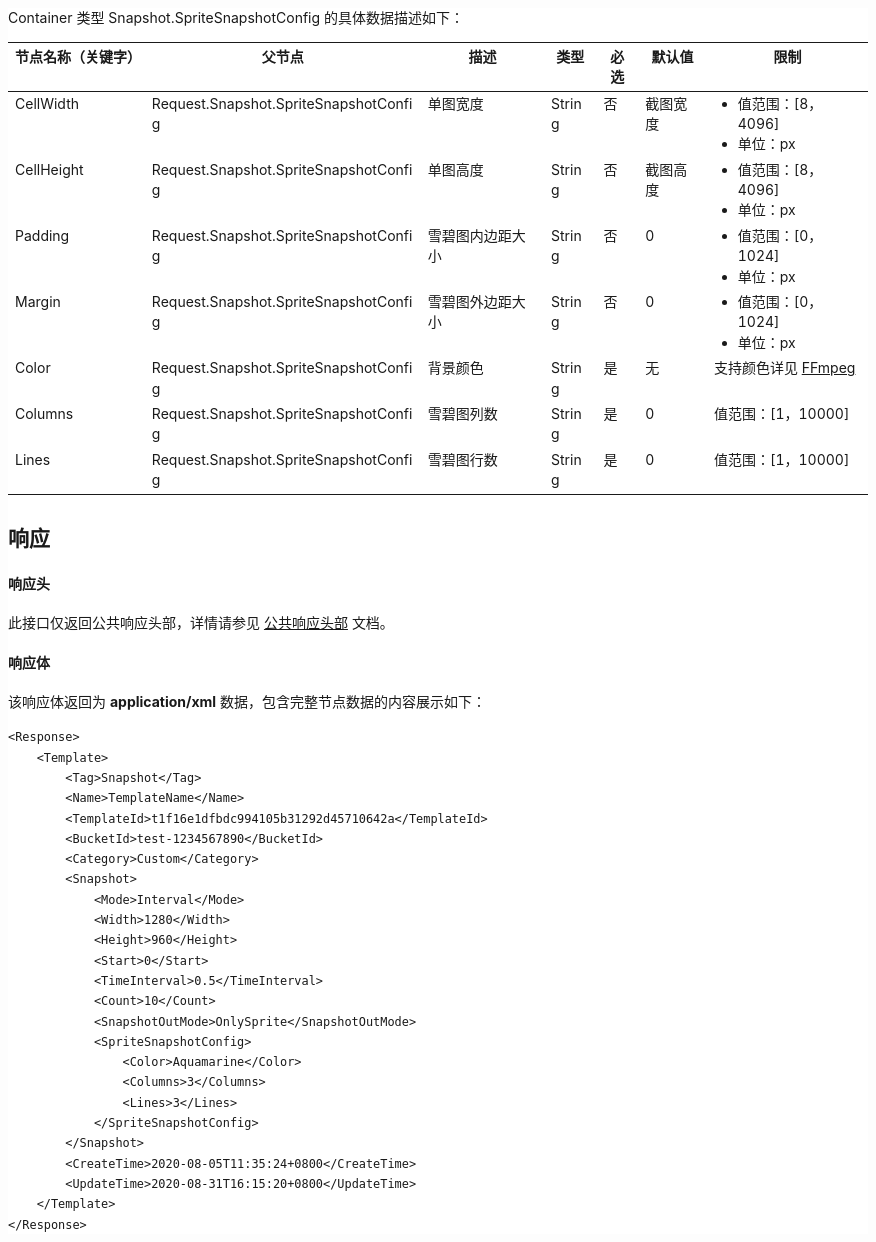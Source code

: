 
Container 类型 Snapshot.SpriteSnapshotConfig 的具体数据描述如下：

| 节点名称（关键字） | 父节点                                | 描述             | 类型   | 必选 | 默认值   | 限制                                                         |
| ------------------ | ------------------------------------- | ---------------- | ------ | ---- | -------- | ------------------------------------------------------------ |
| CellWidth          | Request.Snapshot.SpriteSnapshotConfig | 单图宽度         | String | 否   | 截图宽度 | <ul  style="margin: 0;"><li>值范围：[8，4096]</li><li>单位：px</li></ul>                       |
| CellHeight         | Request.Snapshot.SpriteSnapshotConfig | 单图高度         | String | 否   | 截图高度 | <ul  style="margin: 0;"><li>值范围：[8，4096]</li><li>单位：px</li></ul>                       |
| Padding            | Request.Snapshot.SpriteSnapshotConfig | 雪碧图内边距大小 | String | 否   | 0        | <ul  style="margin: 0;"><li>值范围：[0，1024]</li><li>单位：px</li></ul>                       |
| Margin             | Request.Snapshot.SpriteSnapshotConfig | 雪碧图外边距大小 | String | 否   | 0        | <ul  style="margin: 0;"><li>值范围：[0，1024]</li><li>单位：px</li></ul>                       |
| Color              | Request.Snapshot.SpriteSnapshotConfig | 背景颜色         | String | 是   | 无       | 支持颜色详见 [FFmpeg](https://www.ffmpeg.org/ffmpeg-utils.html#color-syntax) |
| Columns            | Request.Snapshot.SpriteSnapshotConfig | 雪碧图列数       | String | 是   | 0        | 值范围：[1，10000]                                           |
| Lines              | Request.Snapshot.SpriteSnapshotConfig | 雪碧图行数       | String | 是   | 0        | 值范围：[1，10000]                                           |


## 响应

#### 响应头

此接口仅返回公共响应头部，详情请参见 [公共响应头部](https://intl.cloud.tencent.com/document/product/1045/43610) 文档。

#### 响应体

该响应体返回为 **application/xml** 数据，包含完整节点数据的内容展示如下：

```shell
<Response>
    <Template>
        <Tag>Snapshot</Tag>
        <Name>TemplateName</Name>
        <TemplateId>t1f16e1dfbdc994105b31292d45710642a</TemplateId>
        <BucketId>test-1234567890</BucketId>
        <Category>Custom</Category>
        <Snapshot>
            <Mode>Interval</Mode>
            <Width>1280</Width>
            <Height>960</Height>
            <Start>0</Start>
            <TimeInterval>0.5</TimeInterval>
            <Count>10</Count>
            <SnapshotOutMode>OnlySprite</SnapshotOutMode>
            <SpriteSnapshotConfig>
                <Color>Aquamarine</Color>
                <Columns>3</Columns>
                <Lines>3</Lines>
            </SpriteSnapshotConfig>
        </Snapshot>
        <CreateTime>2020-08-05T11:35:24+0800</CreateTime>
        <UpdateTime>2020-08-31T16:15:20+0800</UpdateTime>
    </Template>
</Response>
```
